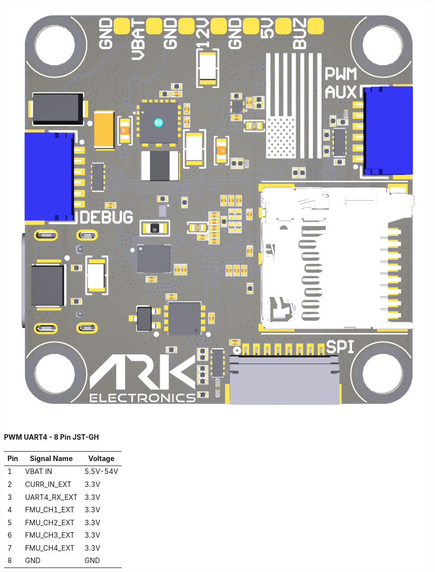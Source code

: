 ![bottom](ark_fpv_bottom.png)

#### PWM UART4 - 8 Pin JST-GH
| Pin | Signal Name     | Voltage      |
|-----|-----------------|--------------|
| 1   | VBAT IN         | 5.5V-54V     |
| 2   | CURR_IN_EXT     | 3.3V         |
| 3   | UART4_RX_EXT    | 3.3V         |
| 4   | FMU_CH1_EXT     | 3.3V         |
| 5   | FMU_CH2_EXT     | 3.3V         |
| 6   | FMU_CH3_EXT     | 3.3V         |
| 7   | FMU_CH4_EXT     | 3.3V         |
| 8   | GND             | GND          |
